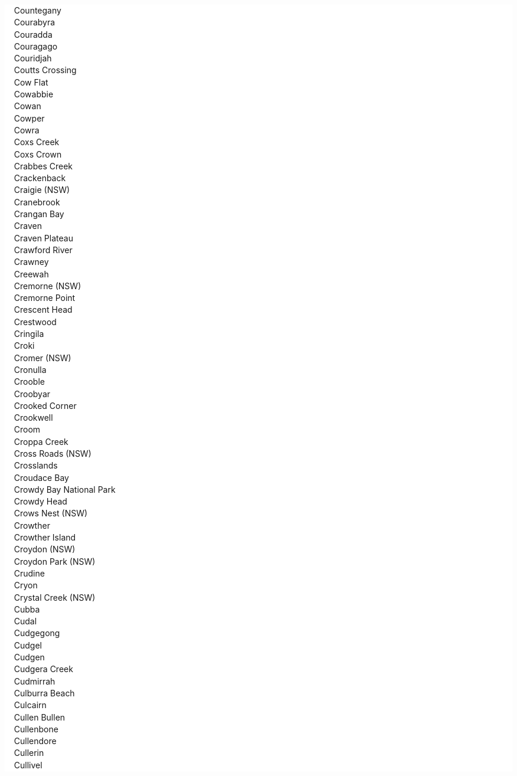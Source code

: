 &nbsp;&nbsp;&nbsp;&nbsp;Countegany<br>
&nbsp;&nbsp;&nbsp;&nbsp;Courabyra<br>
&nbsp;&nbsp;&nbsp;&nbsp;Couradda<br>
&nbsp;&nbsp;&nbsp;&nbsp;Couragago<br>
&nbsp;&nbsp;&nbsp;&nbsp;Couridjah<br>
&nbsp;&nbsp;&nbsp;&nbsp;Coutts Crossing<br>
&nbsp;&nbsp;&nbsp;&nbsp;Cow Flat<br>
&nbsp;&nbsp;&nbsp;&nbsp;Cowabbie<br>
&nbsp;&nbsp;&nbsp;&nbsp;Cowan<br>
&nbsp;&nbsp;&nbsp;&nbsp;Cowper<br>
&nbsp;&nbsp;&nbsp;&nbsp;Cowra<br>
&nbsp;&nbsp;&nbsp;&nbsp;Coxs Creek<br>
&nbsp;&nbsp;&nbsp;&nbsp;Coxs Crown<br>
&nbsp;&nbsp;&nbsp;&nbsp;Crabbes Creek<br>
&nbsp;&nbsp;&nbsp;&nbsp;Crackenback<br>
&nbsp;&nbsp;&nbsp;&nbsp;Craigie (NSW)<br>
&nbsp;&nbsp;&nbsp;&nbsp;Cranebrook<br>
&nbsp;&nbsp;&nbsp;&nbsp;Crangan Bay<br>
&nbsp;&nbsp;&nbsp;&nbsp;Craven<br>
&nbsp;&nbsp;&nbsp;&nbsp;Craven Plateau<br>
&nbsp;&nbsp;&nbsp;&nbsp;Crawford River<br>
&nbsp;&nbsp;&nbsp;&nbsp;Crawney<br>
&nbsp;&nbsp;&nbsp;&nbsp;Creewah<br>
&nbsp;&nbsp;&nbsp;&nbsp;Cremorne (NSW)<br>
&nbsp;&nbsp;&nbsp;&nbsp;Cremorne Point<br>
&nbsp;&nbsp;&nbsp;&nbsp;Crescent Head<br>
&nbsp;&nbsp;&nbsp;&nbsp;Crestwood<br>
&nbsp;&nbsp;&nbsp;&nbsp;Cringila<br>
&nbsp;&nbsp;&nbsp;&nbsp;Croki<br>
&nbsp;&nbsp;&nbsp;&nbsp;Cromer (NSW)<br>
&nbsp;&nbsp;&nbsp;&nbsp;Cronulla<br>
&nbsp;&nbsp;&nbsp;&nbsp;Crooble<br>
&nbsp;&nbsp;&nbsp;&nbsp;Croobyar<br>
&nbsp;&nbsp;&nbsp;&nbsp;Crooked Corner<br>
&nbsp;&nbsp;&nbsp;&nbsp;Crookwell<br>
&nbsp;&nbsp;&nbsp;&nbsp;Croom<br>
&nbsp;&nbsp;&nbsp;&nbsp;Croppa Creek<br>
&nbsp;&nbsp;&nbsp;&nbsp;Cross Roads (NSW)<br>
&nbsp;&nbsp;&nbsp;&nbsp;Crosslands<br>
&nbsp;&nbsp;&nbsp;&nbsp;Croudace Bay<br>
&nbsp;&nbsp;&nbsp;&nbsp;Crowdy Bay National Park<br>
&nbsp;&nbsp;&nbsp;&nbsp;Crowdy Head<br>
&nbsp;&nbsp;&nbsp;&nbsp;Crows Nest (NSW)<br>
&nbsp;&nbsp;&nbsp;&nbsp;Crowther<br>
&nbsp;&nbsp;&nbsp;&nbsp;Crowther Island<br>
&nbsp;&nbsp;&nbsp;&nbsp;Croydon (NSW)<br>
&nbsp;&nbsp;&nbsp;&nbsp;Croydon Park (NSW)<br>
&nbsp;&nbsp;&nbsp;&nbsp;Crudine<br>
&nbsp;&nbsp;&nbsp;&nbsp;Cryon<br>
&nbsp;&nbsp;&nbsp;&nbsp;Crystal Creek (NSW)<br>
&nbsp;&nbsp;&nbsp;&nbsp;Cubba<br>
&nbsp;&nbsp;&nbsp;&nbsp;Cudal<br>
&nbsp;&nbsp;&nbsp;&nbsp;Cudgegong<br>
&nbsp;&nbsp;&nbsp;&nbsp;Cudgel<br>
&nbsp;&nbsp;&nbsp;&nbsp;Cudgen<br>
&nbsp;&nbsp;&nbsp;&nbsp;Cudgera Creek<br>
&nbsp;&nbsp;&nbsp;&nbsp;Cudmirrah<br>
&nbsp;&nbsp;&nbsp;&nbsp;Culburra Beach<br>
&nbsp;&nbsp;&nbsp;&nbsp;Culcairn<br>
&nbsp;&nbsp;&nbsp;&nbsp;Cullen Bullen<br>
&nbsp;&nbsp;&nbsp;&nbsp;Cullenbone<br>
&nbsp;&nbsp;&nbsp;&nbsp;Cullendore<br>
&nbsp;&nbsp;&nbsp;&nbsp;Cullerin<br>
&nbsp;&nbsp;&nbsp;&nbsp;Cullivel<br>